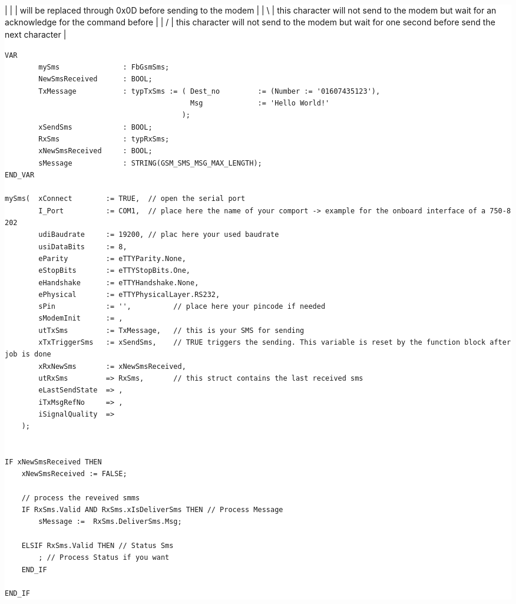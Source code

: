 | \| | will be replaced through <RET> 0x0D before sending to the modem |
| \ | this character will not send to the modem but wait for an acknowledge for the command before |
| / | this character will not send to the modem but wait for one second before send the next character |

```
VAR
        mySms               : FbGsmSms;
        NewSmsReceived      : BOOL;
        TxMessage           : typTxSms := ( Dest_no         := (Number := '01607435123'),
                                            Msg             := 'Hello World!'
                                          );
        xSendSms            : BOOL;
        RxSms               : typRxSms;
        xNewSmsReceived     : BOOL;
        sMessage            : STRING(GSM_SMS_MSG_MAX_LENGTH);
END_VAR

mySms(  xConnect        := TRUE,  // open the serial port
        I_Port          := COM1,  // place here the name of your comport -> example for the onboard interface of a 750-8202
        udiBaudrate     := 19200, // plac here your used baudrate
        usiDataBits     := 8,
        eParity         := eTTYParity.None,
        eStopBits       := eTTYStopBits.One,
        eHandshake      := eTTYHandshake.None,
        ePhysical       := eTTYPhysicalLayer.RS232,
        sPin            := '',          // place here your pincode if needed
        sModemInit      := ,
        utTxSms         := TxMessage,   // this is your SMS for sending
        xTxTriggerSms   := xSendSms,    // TRUE triggers the sending. This variable is reset by the function block after job is done
        xRxNewSms       := xNewSmsReceived,
        utRxSms         => RxSms,       // this struct contains the last received sms
        eLastSendState  => ,
        iTxMsgRefNo     => ,
        iSignalQuality  =>
    );


IF xNewSmsReceived THEN
    xNewSmsReceived := FALSE;

    // process the reveived smms
    IF RxSms.Valid AND RxSms.xIsDeliverSms THEN // Process Message
        sMessage :=  RxSms.DeliverSms.Msg;

    ELSIF RxSms.Valid THEN // Status Sms
        ; // Process Status if you want
    END_IF

END_IF
```
